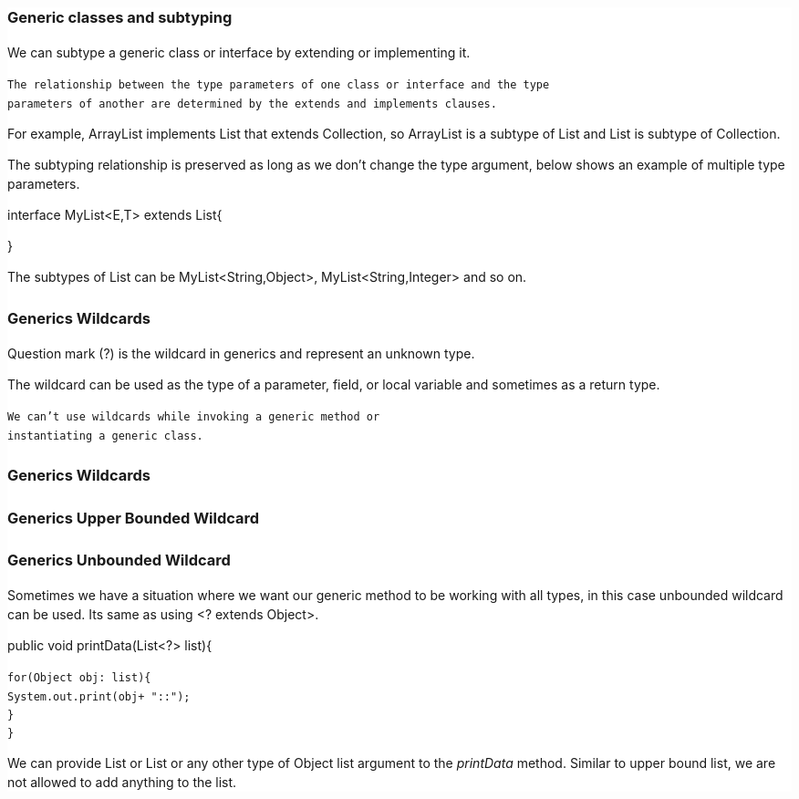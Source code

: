 
### Generic classes and subtyping

We can subtype a generic class or interface by extending or implementing it.

```
The relationship between the type parameters of one class or interface and the type
parameters of another are determined by the extends and implements clauses.
```
For example, ArrayList<E> implements List<E> that extends Collection<E>, so
ArrayList<String> is a subtype of List<String> and List<String> is subtype of
Collection<String>.

The subtyping relationship is preserved as long as we don’t change the type
argument, below shows an example of multiple type parameters.

interface MyList<E,T> extends List<E>{

}

The subtypes of List<String> can be MyList<String,Object>, MyList<String,Integer>
and so on.


### Generics Wildcards

Question mark (?) is the wildcard in generics and represent an
unknown type.

The wildcard can be used as the type of a parameter, field, or local
variable and sometimes as a return type.

```
We can’t use wildcards while invoking a generic method or
instantiating a generic class.
```

### Generics Wildcards


### Generics Upper Bounded Wildcard


### Generics Unbounded Wildcard

Sometimes we have a situation where we want our generic method to be working with all types, in
this case unbounded wildcard can be used. Its same as using <? extends Object>.

public void printData(List<?> list){

```
for(Object obj: list){
System.out.print(obj+ "::");
}
}
```
We can provide List<String> or List<Integer> or any other type of Object list argument to the
_printData_ method.
Similar to upper bound list, we are not allowed to add anything to the list.
